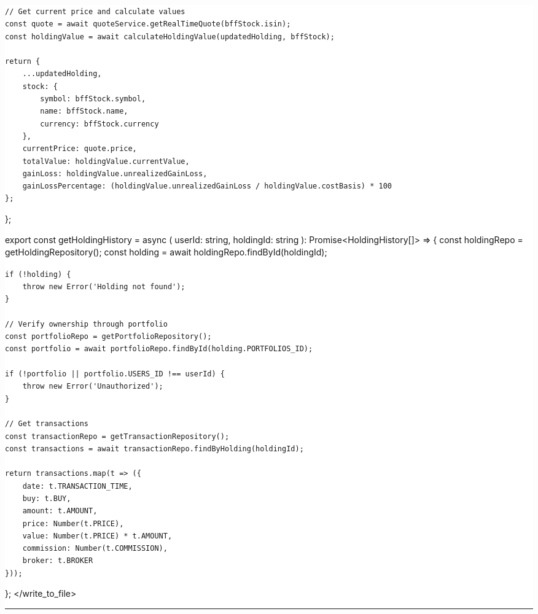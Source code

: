     // Get current price and calculate values
    const quote = await quoteService.getRealTimeQuote(bffStock.isin);
    const holdingValue = await calculateHoldingValue(updatedHolding, bffStock);

    return {
        ...updatedHolding,
        stock: {
            symbol: bffStock.symbol,
            name: bffStock.name,
            currency: bffStock.currency
        },
        currentPrice: quote.price,
        totalValue: holdingValue.currentValue,
        gainLoss: holdingValue.unrealizedGainLoss,
        gainLossPercentage: (holdingValue.unrealizedGainLoss / holdingValue.costBasis) * 100
    };
};

export const getHoldingHistory = async (
    userId: string,
    holdingId: string
): Promise<HoldingHistory[]> => {
    const holdingRepo = getHoldingRepository();
    const holding = await holdingRepo.findById(holdingId);
    
    if (!holding) {
        throw new Error('Holding not found');
    }

    // Verify ownership through portfolio
    const portfolioRepo = getPortfolioRepository();
    const portfolio = await portfolioRepo.findById(holding.PORTFOLIOS_ID);
    
    if (!portfolio || portfolio.USERS_ID !== userId) {
        throw new Error('Unauthorized');
    }

    // Get transactions
    const transactionRepo = getTransactionRepository();
    const transactions = await transactionRepo.findByHolding(holdingId);

    return transactions.map(t => ({
        date: t.TRANSACTION_TIME,
        buy: t.BUY,
        amount: t.AMOUNT,
        price: Number(t.PRICE),
        value: Number(t.PRICE) * t.AMOUNT,
        commission: Number(t.COMMISSION),
        broker: t.BROKER
    }));
};</content>
</write_to_file>

---
